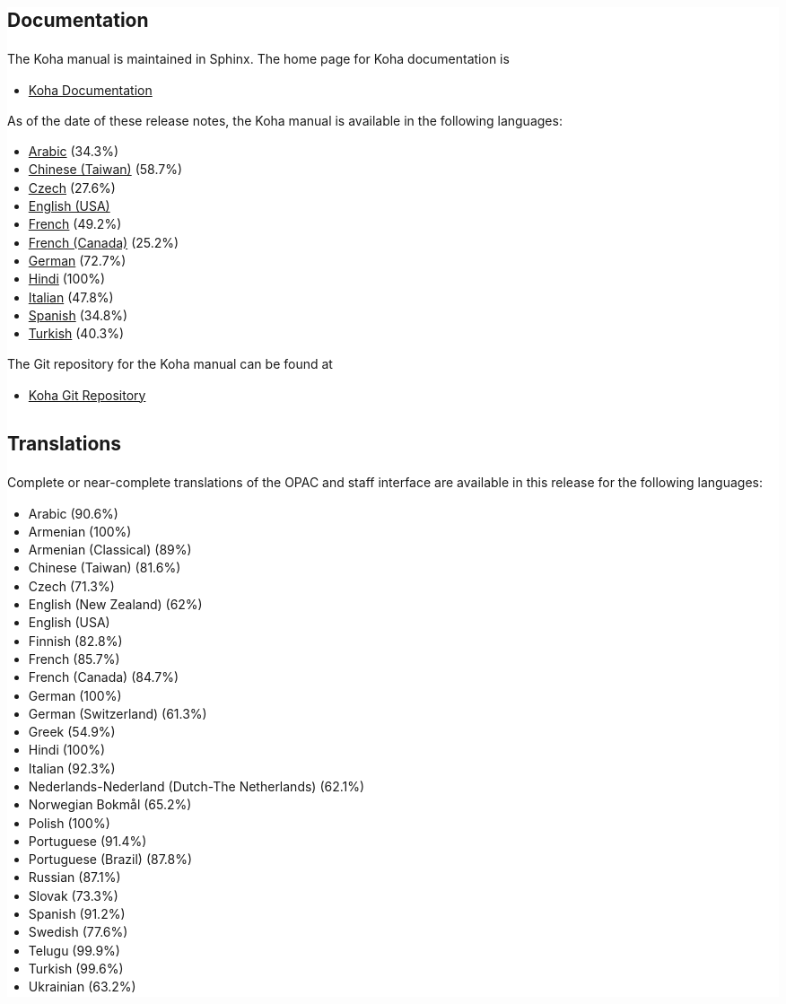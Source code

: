 

## Documentation

The Koha manual is maintained in Sphinx. The home page for Koha
documentation is

- [Koha Documentation](http://koha-community.org/documentation/)

As of the date of these release notes, the Koha manual is available in the following languages:


- [Arabic](https://koha-community.org/manual/21.05/ar/html/) (34.3%)
- [Chinese (Taiwan)](https://koha-community.org/manual/21.05/zh_TW/html/) (58.7%)
- [Czech](https://koha-community.org/manual/21.05/cs/html/) (27.6%)
- [English (USA)](https://koha-community.org/manual/21.05/en/html/)
- [French](https://koha-community.org/manual/21.05/fr/html/) (49.2%)
- [French (Canada)](https://koha-community.org/manual/21.05/fr_CA/html/) (25.2%)
- [German](https://koha-community.org/manual/21.05/de/html/) (72.7%)
- [Hindi](https://koha-community.org/manual/21.05/hi/html/) (100%)
- [Italian](https://koha-community.org/manual/21.05/it/html/) (47.8%)
- [Spanish](https://koha-community.org/manual/21.05/es/html/) (34.8%)
- [Turkish](https://koha-community.org/manual/21.05/tr/html/) (40.3%)

The Git repository for the Koha manual can be found at

- [Koha Git Repository](https://gitlab.com/koha-community/koha-manual)


## Translations

Complete or near-complete translations of the OPAC and staff
interface are available in this release for the following languages:

- Arabic (90.6%)
- Armenian (100%)
- Armenian (Classical) (89%)
- Chinese (Taiwan) (81.6%)
- Czech (71.3%)
- English (New Zealand) (62%)
- English (USA)
- Finnish (82.8%)
- French (85.7%)
- French (Canada) (84.7%)
- German (100%)
- German (Switzerland) (61.3%)
- Greek (54.9%)
- Hindi (100%)
- Italian (92.3%)
- Nederlands-Nederland (Dutch-The Netherlands) (62.1%)
- Norwegian Bokmål (65.2%)
- Polish (100%)
- Portuguese (91.4%)
- Portuguese (Brazil) (87.8%)
- Russian (87.1%)
- Slovak (73.3%)
- Spanish (91.2%)
- Swedish (77.6%)
- Telugu (99.9%)
- Turkish (99.6%)
- Ukrainian (63.2%)

